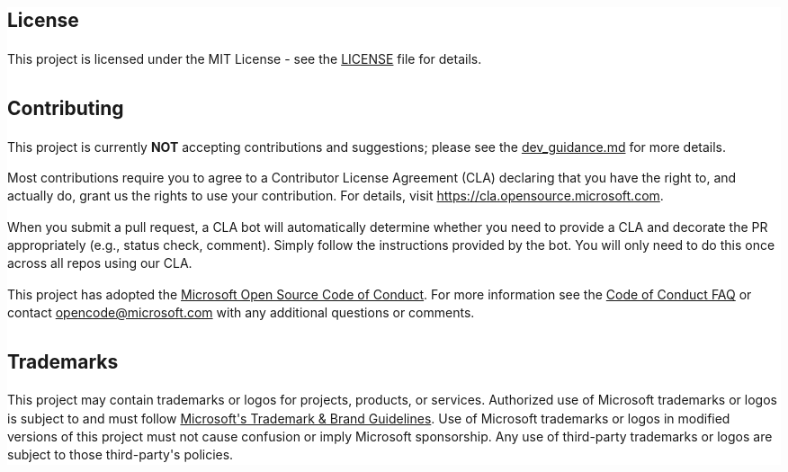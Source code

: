 ## License

This project is licensed under the MIT License - see the [LICENSE](LICENSE) file for details.

## Contributing

This project is currently **NOT** accepting contributions and suggestions; please see the [dev_guidance.md](docs/dev_guidance.md) for more details.

Most contributions require you to agree to a
Contributor License Agreement (CLA) declaring that you have the right to, and actually do, grant us
the rights to use your contribution. For details, visit https://cla.opensource.microsoft.com.

When you submit a pull request, a CLA bot will automatically determine whether you need to provide
a CLA and decorate the PR appropriately (e.g., status check, comment). Simply follow the instructions
provided by the bot. You will only need to do this once across all repos using our CLA.

This project has adopted the [Microsoft Open Source Code of Conduct](https://opensource.microsoft.com/codeofconduct/).
For more information see the [Code of Conduct FAQ](https://opensource.microsoft.com/codeofconduct/faq/) or
contact [opencode@microsoft.com](mailto:opencode@microsoft.com) with any additional questions or comments.

## Trademarks

This project may contain trademarks or logos for projects, products, or services. Authorized use of Microsoft
trademarks or logos is subject to and must follow
[Microsoft's Trademark & Brand Guidelines](https://www.microsoft.com/en-us/legal/intellectualproperty/trademarks/usage/general).
Use of Microsoft trademarks or logos in modified versions of this project must not cause confusion or imply Microsoft sponsorship.
Any use of third-party trademarks or logos are subject to those third-party's policies.

